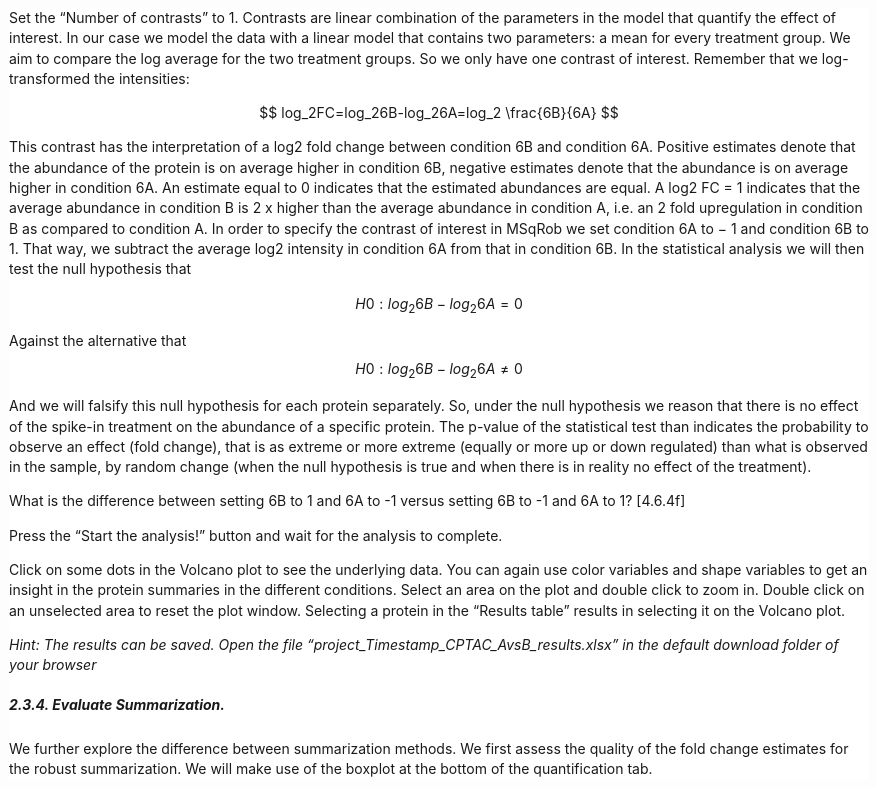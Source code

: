 Set the “Number of contrasts” to 1. Contrasts are linear combination of the parameters in the model that quantify the effect of interest. In our case we model the data with a linear model that contains two parameters: a mean for every treatment group. We aim to compare the log average for the two treatment groups. So we only have one contrast of interest. Remember that we log-transformed the intensities:

$$ log_2⁡FC=log_2⁡6B-log_2⁡6A=log_2⁡ \frac{6B}{6A} $$

This contrast has the interpretation of a log2 fold change between condition 6B and condition 6A. Positive estimates denote that the abundance of the protein is on average higher in condition 6B, negative estimates denote that the abundance is on average higher in condition 6A. An estimate equal to 0 indicates that the estimated abundances are equal. A log2 FC = 1 indicates that the average abundance in condition B is 2 x higher than the average abundance in condition A, i.e. an 2 fold upregulation in condition B as compared to condition A.
In order to specify the contrast of interest in MSqRob we set condition 6A to − 1 and condition 6B to 1. That way, we subtract the average log2 intensity in condition 6A from that in condition 6B.
In the statistical analysis we will then test the null hypothesis that

$$ H0: log_2 ⁡6B-log_2 ⁡6A = 0 $$

Against the alternative that
$$ H0: log_2 ⁡6B-log_2 ⁡6A \neq0 $$

And we will falsify this null hypothesis for each protein separately. So, under the null hypothesis we reason that there is no effect of the spike-in treatment on the abundance of a specific protein. The p-value of the statistical test than indicates the probability to observe an effect (fold change), that is as extreme or more extreme (equally or more up or down regulated) than what is observed in the sample, by random change (when the null hypothesis is true and when there is in reality no effect of the treatment).

What is the difference between setting 6B to 1 and 6A to -1 versus setting 6B to -1 and 6A to 1? [4.6.4f]

Press the “Start the analysis!” button and wait for the analysis to complete.

Click on some dots in the Volcano plot to see the underlying data. You can again use color variables and shape variables to get an insight in the protein summaries in the different conditions.
Select an area on the plot and double click to zoom in. Double click on an unselected area to reset the plot window. Selecting a protein in the “Results table” results in selecting it on the Volcano plot.

*Hint: The results can be saved. Open the file “project_Timestamp_CPTAC_AvsB_results.xlsx” in the default download folder of your browser*

##### 2.3.4. Evaluate Summarization.
We further explore the difference between summarization methods.
We first assess the quality of the fold change estimates for the robust summarization.
We will make use of the boxplot at the bottom of the quantification tab.
